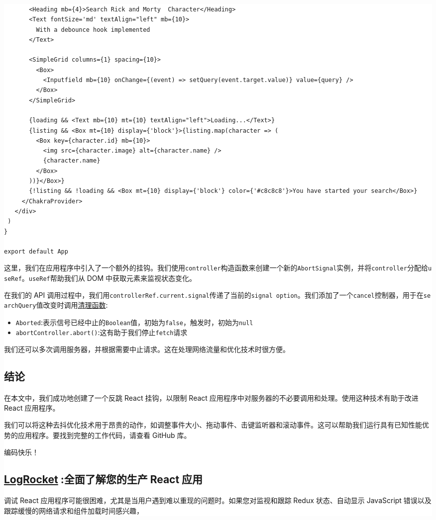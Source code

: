 ```
       <Heading mb={4}>Search Rick and Morty  Character</Heading>
       <Text fontSize='md' textAlign="left" mb={10}>
         With a debounce hook implemented
       </Text>

       <SimpleGrid columns={1} spacing={10}>
         <Box>
           <Inputfield mb={10} onChange={(event) => setQuery(event.target.value)} value={query} />
         </Box>
       </SimpleGrid>

       {loading && <Text mb={10} mt={10} textAlign="left">Loading...</Text>}
       {listing && <Box mt={10} display={'block'}>{listing.map(character => (
         <Box key={character.id} mb={10}>
           <img src={character.image} alt={character.name} />
           {character.name}
         </Box>
       ))}</Box>}
       {!listing && !loading && <Box mt={10} display={'block'} color={'#c8c8c8'}>You have started your search</Box>}
     </ChakraProvider>
   </div>
 )
}

export default App

```

这里，我们在应用程序中引入了一个额外的挂钩。我们使用`controller`构造函数来创建一个新的`AbortSignal`实例，并将`controller`分配给`useRef`。`useRef`帮助我们从 DOM 中获取元素来监视状态变化。

在我们的 API 调用过程中，我们用`controllerRef.current.signal`传递了当前的`signal option`。我们添加了一个`cancel`控制器，用于在`searchQuery`值改变时调用[清理函数](https://blog.logrocket.com/understanding-react-useeffect-cleanup-function/):

*   `Aborted`:表示信号已经中止的`Boolean`值，初始为`false`，触发时，初始为`null`
*   `abortController.abort()`:这有助于我们停止`fetch`请求

我们还可以多次调用服务器，并根据需要中止请求。这在处理网络流量和优化技术时很方便。

## 结论

在本文中，我们成功地创建了一个反跳 React 挂钩，以限制 React 应用程序中对服务器的不必要调用和处理。使用这种技术有助于改进 React 应用程序。

我们可以将这种去抖优化技术用于昂贵的动作，如调整事件大小、拖动事件、击键监听器和滚动事件。这可以帮助我们运行具有已知性能优势的应用程序。要找到完整的工作代码，请查看 GitHub 库。

编码快乐！

## [LogRocket](https://lp.logrocket.com/blg/react-signup-general) :全面了解您的生产 React 应用

调试 React 应用程序可能很困难，尤其是当用户遇到难以重现的问题时。如果您对监视和跟踪 Redux 状态、自动显示 JavaScript 错误以及跟踪缓慢的网络请求和组件加载时间感兴趣，
